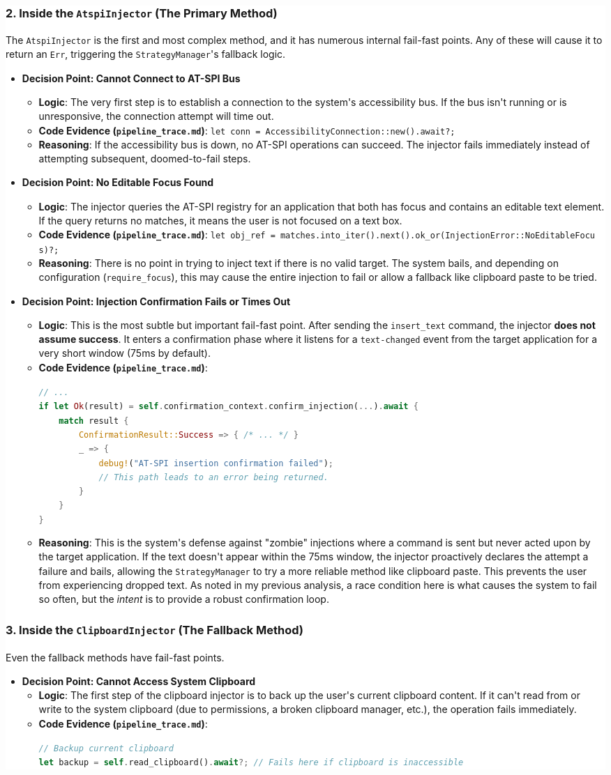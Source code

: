 ### 2. Inside the `AtspiInjector` (The Primary Method)

The `AtspiInjector` is the first and most complex method, and it has numerous internal fail-fast points. Any of these will cause it to return an `Err`, triggering the `StrategyManager`'s fallback logic.

*   **Decision Point: Cannot Connect to AT-SPI Bus**
    *   **Logic**: The very first step is to establish a connection to the system's accessibility bus. If the bus isn't running or is unresponsive, the connection attempt will time out.
    *   **Code Evidence (`pipeline_trace.md`)**: `let conn = AccessibilityConnection::new().await?;`
    *   **Reasoning**: If the accessibility bus is down, no AT-SPI operations can succeed. The injector fails immediately instead of attempting subsequent, doomed-to-fail steps.

*   **Decision Point: No Editable Focus Found**
    *   **Logic**: The injector queries the AT-SPI registry for an application that both has focus and contains an editable text element. If the query returns no matches, it means the user is not focused on a text box.
    *   **Code Evidence (`pipeline_trace.md`)**: `let obj_ref = matches.into_iter().next().ok_or(InjectionError::NoEditableFocus)?;`
    *   **Reasoning**: There is no point in trying to inject text if there is no valid target. The system bails, and depending on configuration (`require_focus`), this may cause the entire injection to fail or allow a fallback like clipboard paste to be tried.

*   **Decision Point: Injection Confirmation Fails or Times Out**
    *   **Logic**: This is the most subtle but important fail-fast point. After sending the `insert_text` command, the injector **does not assume success**. It enters a confirmation phase where it listens for a `text-changed` event from the target application for a very short window (75ms by default).
    *   **Code Evidence (`pipeline_trace.md`)**:
        ```rust
        // ...
        if let Ok(result) = self.confirmation_context.confirm_injection(...).await {
            match result {
                ConfirmationResult::Success => { /* ... */ }
                _ => {
                    debug!("AT-SPI insertion confirmation failed");
                    // This path leads to an error being returned.
                }
            }
        }
        ```
    *   **Reasoning**: This is the system's defense against "zombie" injections where a command is sent but never acted upon by the target application. If the text doesn't appear within the 75ms window, the injector proactively declares the attempt a failure and bails, allowing the `StrategyManager` to try a more reliable method like clipboard paste. This prevents the user from experiencing dropped text. As noted in my previous analysis, a race condition here is what causes the system to fail so often, but the *intent* is to provide a robust confirmation loop.

### 3. Inside the `ClipboardInjector` (The Fallback Method)

Even the fallback methods have fail-fast points.

*   **Decision Point: Cannot Access System Clipboard**
    *   **Logic**: The first step of the clipboard injector is to back up the user's current clipboard content. If it can't read from or write to the system clipboard (due to permissions, a broken clipboard manager, etc.), the operation fails immediately.
    *   **Code Evidence (`pipeline_trace.md`)**:
        ```rust
        // Backup current clipboard
        let backup = self.read_clipboard().await?; // Fails here if clipboard is inaccessible
        